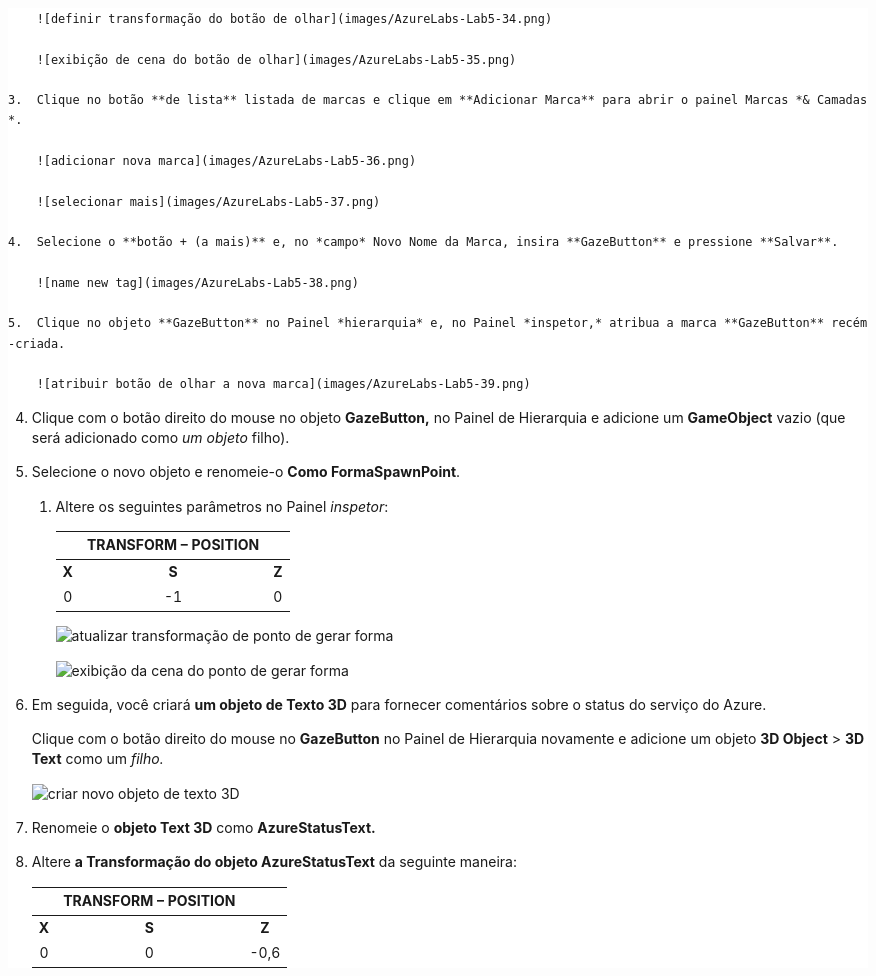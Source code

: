 
        ![definir transformação do botão de olhar](images/AzureLabs-Lab5-34.png)

        ![exibição de cena do botão de olhar](images/AzureLabs-Lab5-35.png)

    3.  Clique no botão **de lista** listada de marcas e clique em **Adicionar Marca** para abrir o painel Marcas *& Camadas*.

        ![adicionar nova marca](images/AzureLabs-Lab5-36.png)

        ![selecionar mais](images/AzureLabs-Lab5-37.png)

    4.  Selecione o **botão + (a mais)** e, no *campo* Novo Nome da Marca, insira **GazeButton** e pressione **Salvar**.

        ![name new tag](images/AzureLabs-Lab5-38.png)

    5.  Clique no objeto **GazeButton** no Painel *hierarquia* e, no Painel *inspetor,* atribua a marca **GazeButton** recém-criada.

        ![atribuir botão de olhar a nova marca](images/AzureLabs-Lab5-39.png)

4.  Clique com o botão direito do mouse no objeto **GazeButton,** no Painel de Hierarquia e adicione um **GameObject** vazio (que será adicionado como *um objeto* filho).

5.  Selecione o novo objeto e renomeie-o **Como FormaSpawnPoint**.

    1.  Altere os seguintes parâmetros no Painel *inspetor*:

        |       | TRANSFORM – POSITION |       |
        | :---: | :------------------: |:----: |
        | **X** |**S**                 | **Z** |
        | 0     | -1                   | 0     |

        ![atualizar transformação de ponto de gerar forma](images/AzureLabs-Lab5-40.png)

        ![exibição da cena do ponto de gerar forma](images/AzureLabs-Lab5-41.png)

6.  Em seguida, você criará **um objeto de Texto 3D** para fornecer comentários sobre o status do serviço do Azure.

    Clique com o botão direito do mouse no **GazeButton** no Painel de Hierarquia novamente e adicione um objeto **3D Object**  >  **3D Text** como um *filho.*

    ![criar novo objeto de texto 3D](images/AzureLabs-Lab5-42.png)

7.  Renomeie o **objeto Text 3D** como **AzureStatusText.**

8.  Altere **a Transformação do objeto AzureStatusText** da seguinte maneira:

    |       | TRANSFORM – POSITION |       |
    | :---: | :------------------: | :---: |
    | **X** | **S**                | **Z** |
    | 0     | 0                    | -0,6  |
